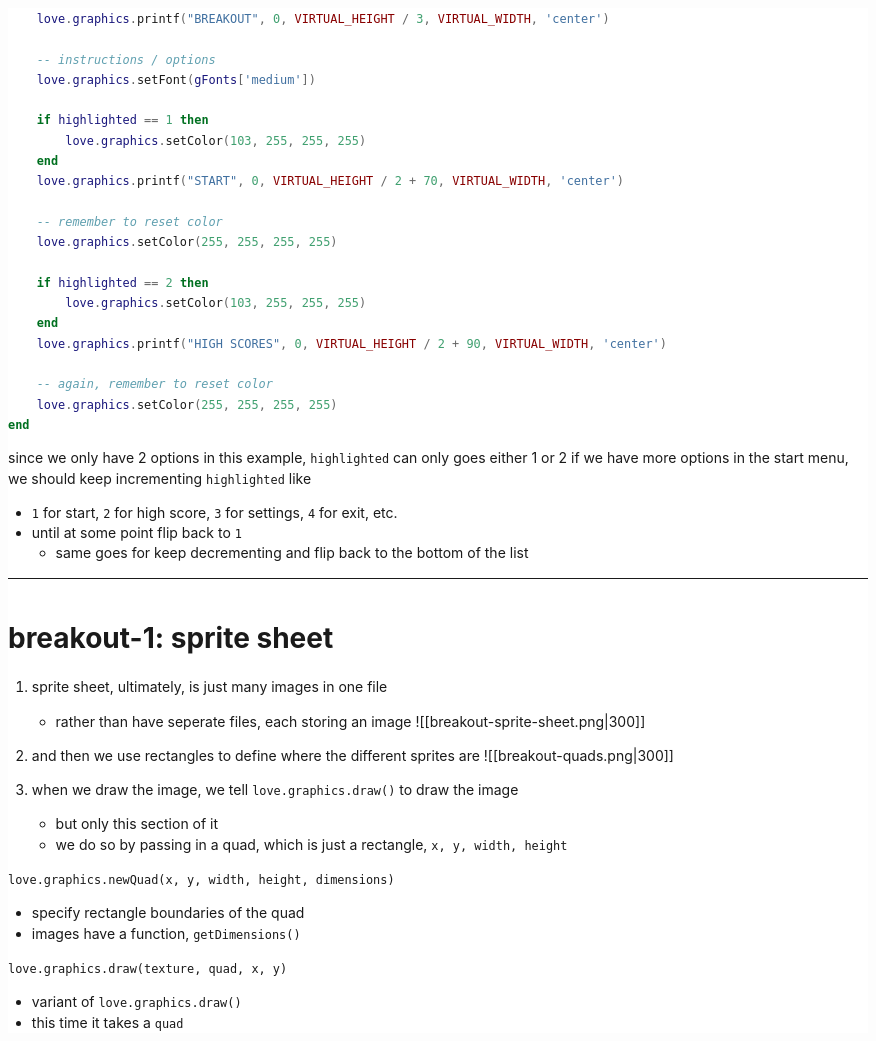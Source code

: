```lua
	love.graphics.printf("BREAKOUT", 0, VIRTUAL_HEIGHT / 3, VIRTUAL_WIDTH, 'center')
	
	-- instructions / options
	love.graphics.setFont(gFonts['medium'])
	
	if highlighted == 1 then
		love.graphics.setColor(103, 255, 255, 255)
	end
	love.graphics.printf("START", 0, VIRTUAL_HEIGHT / 2 + 70, VIRTUAL_WIDTH, 'center')
	
	-- remember to reset color
	love.graphics.setColor(255, 255, 255, 255)
	
	if highlighted == 2 then
		love.graphics.setColor(103, 255, 255, 255)
	end
	love.graphics.printf("HIGH SCORES", 0, VIRTUAL_HEIGHT / 2 + 90, VIRTUAL_WIDTH, 'center')
	
	-- again, remember to reset color
	love.graphics.setColor(255, 255, 255, 255)
end
```

since we only have 2 options in this example, `highlighted` can only goes either 1 or 2
if we have more options in the start menu, we should keep incrementing `highlighted` like
* `1` for start, `2` for high score, `3` for settings, `4` for exit, etc.
* until at some point flip back to `1`
	* same goes for keep decrementing and flip back to the bottom of the list
___

# breakout-1: sprite sheet

1. sprite sheet, ultimately, is just many images in one file
	* rather than have seperate files, each storing an image
![[breakout-sprite-sheet.png|300]]

2. and then we use rectangles to define where the different sprites are
![[breakout-quads.png|300]]

3. when we draw the image, we tell `love.graphics.draw()` to draw the image
	* but only this section of it
	* we do so by passing in a quad, which is just a rectangle, `x, y, width, height`

`love.graphics.newQuad(x, y, width, height, dimensions)`
* specify rectangle boundaries of the quad
* images have a function, `getDimensions()`

`love.graphics.draw(texture, quad, x, y)`
* variant of `love.graphics.draw()`
* this time it takes a `quad`
